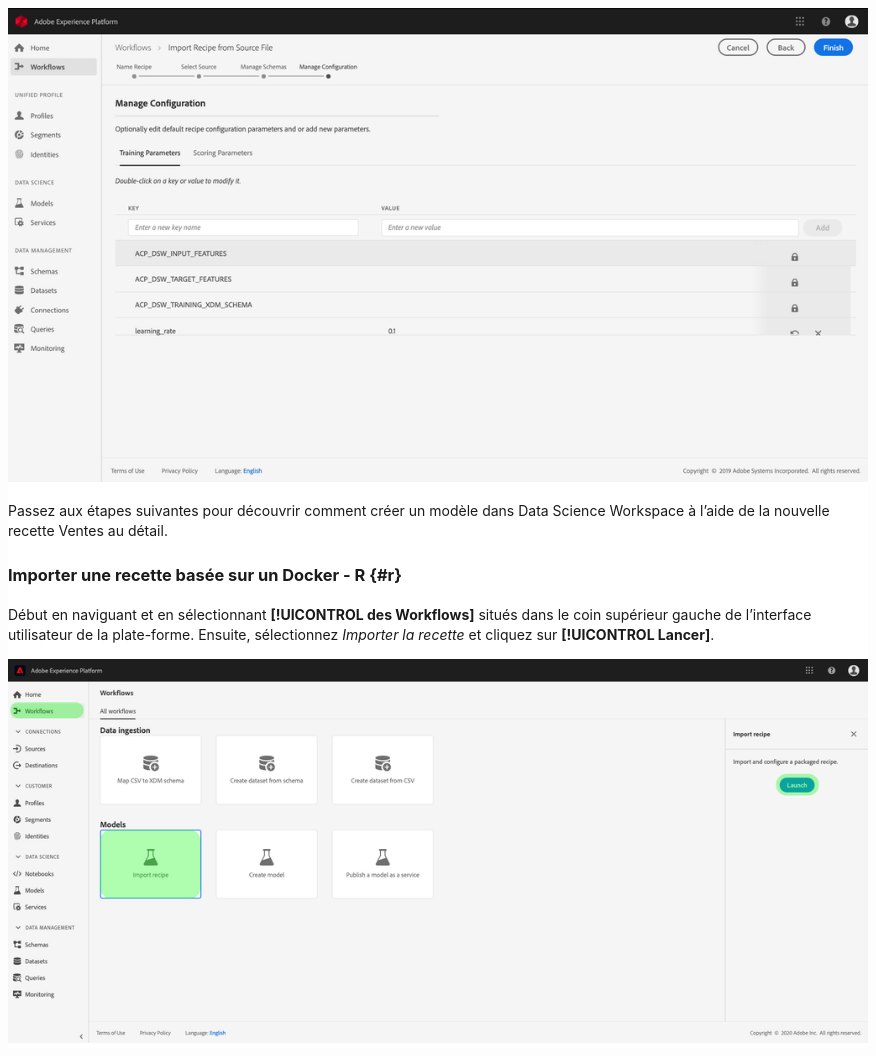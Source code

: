 ![](../images/models-recipes/import-package-ui/recipe_review.png)

Passez aux étapes [](#next-steps) suivantes pour découvrir comment créer un modèle dans Data Science Workspace à l’aide de la nouvelle recette Ventes au détail.

### Importer une recette basée sur un Docker - R {#r}

Début en naviguant et en sélectionnant **[!UICONTROL des Workflows]** situés dans le coin supérieur gauche de l’interface utilisateur de la plate-forme. Ensuite, sélectionnez *Importer la recette* et cliquez sur **[!UICONTROL Lancer]**.

![](../images/models-recipes/import-package-ui/launch-import.png)
